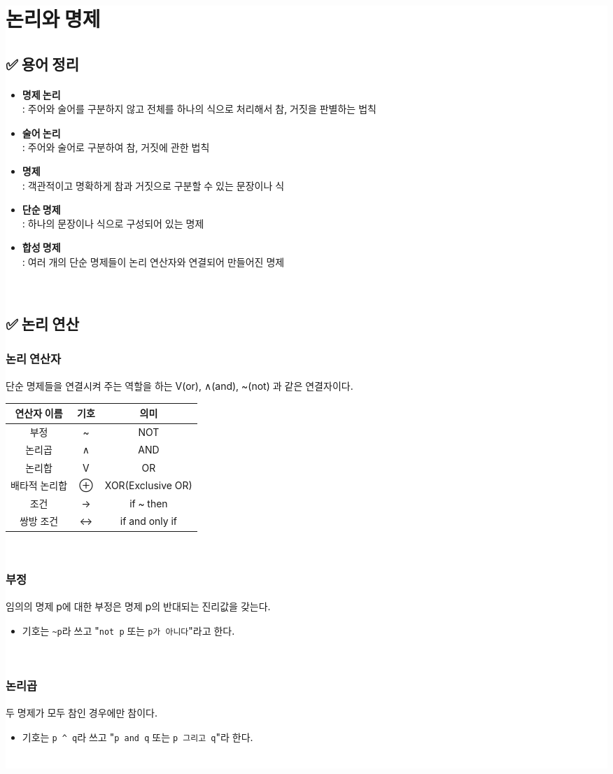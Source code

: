 # 논리와 명제

## ✅ 용어 정리
- **명제 논리**   
: 주어와 술어를 구분하지 않고 전체를 하나의 식으로 처리해서 참, 거짓을 판별하는 법칙

- **술어 논리**   
: 주어와 술어로 구분하여 참, 거짓에 관한 법칙

- **명제**   
: 객관적이고 명확하게 참과 거짓으로 구분할 수 있는 문장이나 식

- **단순 명제**   
: 하나의 문장이나 식으로 구성되어 있는 명제

- **합성 명제**   
: 여러 개의 단순 명제들이 논리 연산자와 연결되어 만들어진 명제
</br>

## ✅ 논리 연산

### 논리 연산자    
단순 명제들을 연결시켜 주는 역할을 하는 V(or), ∧(and), ~(not) 과 같은 연결자이다.
</br>

| 연산자 이름 | 기호 | 의미 |
|:--------:|:---:|:---:|
| 부정 | ~ | NOT |
| 논리곱 | ∧ | AND |
| 논리합 | V | OR |
| 배타적 논리합 | ⊕ | XOR(Exclusive OR) |
| 조건 | → | if ~ then |
| 쌍방 조건 | <-> | if and only if |

</br>

### 부정
임의의 명제 p에 대한 부정은 명제 p의 반대되는 진리값을 갖는다.   
- 기호는 `~p`라 쓰고 "`not p` 또는 `p가 아니다`"라고 한다.
</br>

### 논리곱
두 명제가 모두 참인 경우에만 참이다.   
- 기호는 `p ^ q`라 쓰고 "`p and q` 또는 `p 그리고 q`"라 한다.
</br>
